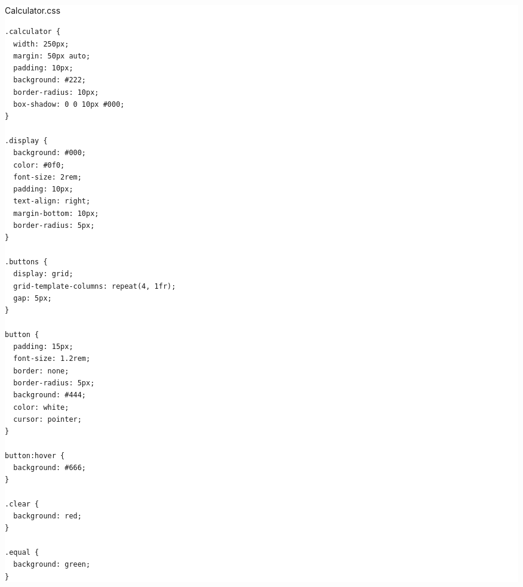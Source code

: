 Calculator.css

```
.calculator {
  width: 250px;
  margin: 50px auto;
  padding: 10px;
  background: #222;
  border-radius: 10px;
  box-shadow: 0 0 10px #000;
}

.display {
  background: #000;
  color: #0f0;
  font-size: 2rem;
  padding: 10px;
  text-align: right;
  margin-bottom: 10px;
  border-radius: 5px;
}

.buttons {
  display: grid;
  grid-template-columns: repeat(4, 1fr);
  gap: 5px;
}

button {
  padding: 15px;
  font-size: 1.2rem;
  border: none;
  border-radius: 5px;
  background: #444;
  color: white;
  cursor: pointer;
}

button:hover {
  background: #666;
}

.clear {
  background: red;
}

.equal {
  background: green;
}

```
